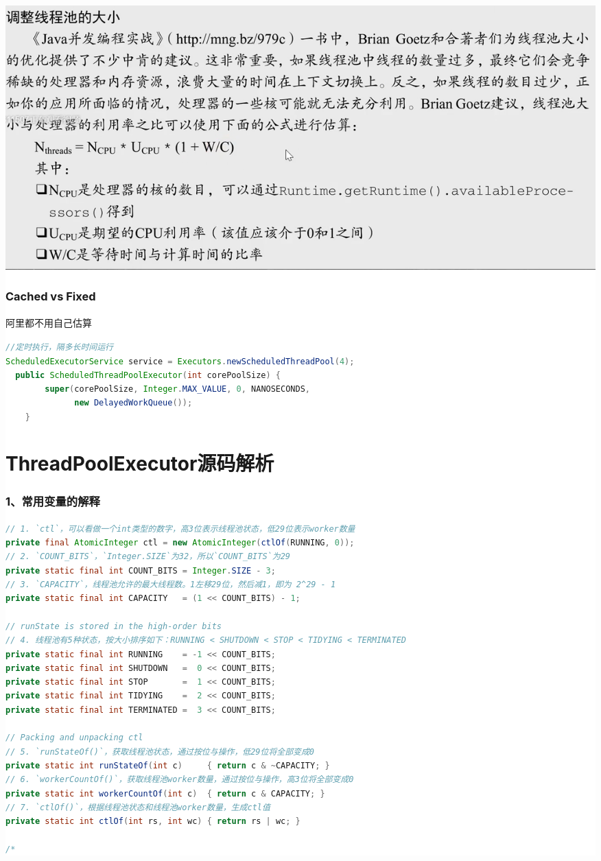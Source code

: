 ![image-20210124111414661](高并发与多线程.assets/image-20210124111414661.png)

### Cached vs Fixed

阿里都不用自己估算

```java
//定时执行，隔多长时间运行
ScheduledExecutorService service = Executors.newScheduledThreadPool(4);
  public ScheduledThreadPoolExecutor(int corePoolSize) {
        super(corePoolSize, Integer.MAX_VALUE, 0, NANOSECONDS,
              new DelayedWorkQueue());
    }
```

# ThreadPoolExecutor源码解析

### 1、常用变量的解释

```java
// 1. `ctl`，可以看做一个int类型的数字，高3位表示线程池状态，低29位表示worker数量
private final AtomicInteger ctl = new AtomicInteger(ctlOf(RUNNING, 0));
// 2. `COUNT_BITS`，`Integer.SIZE`为32，所以`COUNT_BITS`为29
private static final int COUNT_BITS = Integer.SIZE - 3;
// 3. `CAPACITY`，线程池允许的最大线程数。1左移29位，然后减1，即为 2^29 - 1
private static final int CAPACITY   = (1 << COUNT_BITS) - 1;

// runState is stored in the high-order bits
// 4. 线程池有5种状态，按大小排序如下：RUNNING < SHUTDOWN < STOP < TIDYING < TERMINATED
private static final int RUNNING    = -1 << COUNT_BITS;
private static final int SHUTDOWN   =  0 << COUNT_BITS;
private static final int STOP       =  1 << COUNT_BITS;
private static final int TIDYING    =  2 << COUNT_BITS;
private static final int TERMINATED =  3 << COUNT_BITS;

// Packing and unpacking ctl
// 5. `runStateOf()`，获取线程池状态，通过按位与操作，低29位将全部变成0
private static int runStateOf(int c)     { return c & ~CAPACITY; }
// 6. `workerCountOf()`，获取线程池worker数量，通过按位与操作，高3位将全部变成0
private static int workerCountOf(int c)  { return c & CAPACITY; }
// 7. `ctlOf()`，根据线程池状态和线程池worker数量，生成ctl值
private static int ctlOf(int rs, int wc) { return rs | wc; }

/*
```